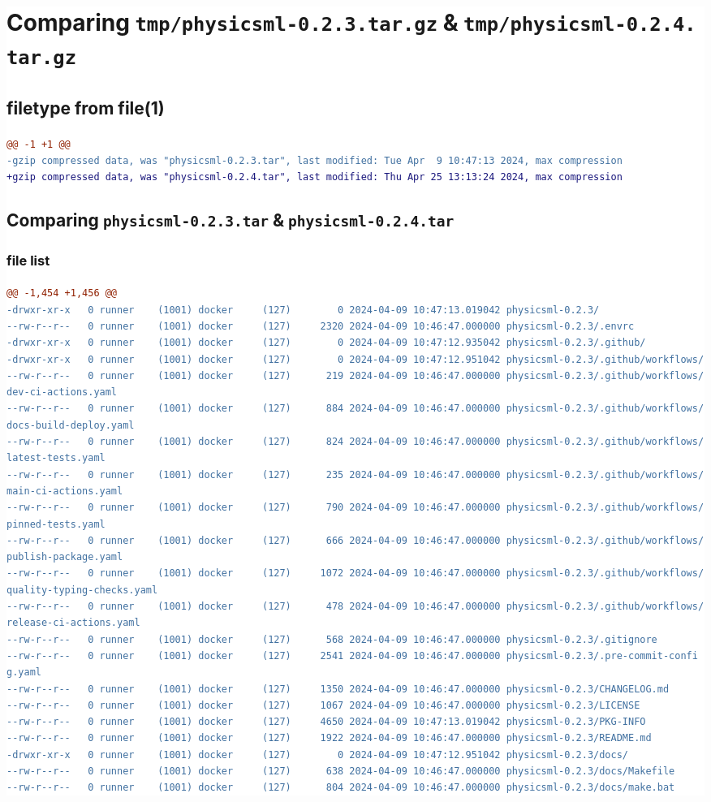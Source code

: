 # Comparing `tmp/physicsml-0.2.3.tar.gz` & `tmp/physicsml-0.2.4.tar.gz`

## filetype from file(1)

```diff
@@ -1 +1 @@
-gzip compressed data, was "physicsml-0.2.3.tar", last modified: Tue Apr  9 10:47:13 2024, max compression
+gzip compressed data, was "physicsml-0.2.4.tar", last modified: Thu Apr 25 13:13:24 2024, max compression
```

## Comparing `physicsml-0.2.3.tar` & `physicsml-0.2.4.tar`

### file list

```diff
@@ -1,454 +1,456 @@
-drwxr-xr-x   0 runner    (1001) docker     (127)        0 2024-04-09 10:47:13.019042 physicsml-0.2.3/
--rw-r--r--   0 runner    (1001) docker     (127)     2320 2024-04-09 10:46:47.000000 physicsml-0.2.3/.envrc
-drwxr-xr-x   0 runner    (1001) docker     (127)        0 2024-04-09 10:47:12.935042 physicsml-0.2.3/.github/
-drwxr-xr-x   0 runner    (1001) docker     (127)        0 2024-04-09 10:47:12.951042 physicsml-0.2.3/.github/workflows/
--rw-r--r--   0 runner    (1001) docker     (127)      219 2024-04-09 10:46:47.000000 physicsml-0.2.3/.github/workflows/dev-ci-actions.yaml
--rw-r--r--   0 runner    (1001) docker     (127)      884 2024-04-09 10:46:47.000000 physicsml-0.2.3/.github/workflows/docs-build-deploy.yaml
--rw-r--r--   0 runner    (1001) docker     (127)      824 2024-04-09 10:46:47.000000 physicsml-0.2.3/.github/workflows/latest-tests.yaml
--rw-r--r--   0 runner    (1001) docker     (127)      235 2024-04-09 10:46:47.000000 physicsml-0.2.3/.github/workflows/main-ci-actions.yaml
--rw-r--r--   0 runner    (1001) docker     (127)      790 2024-04-09 10:46:47.000000 physicsml-0.2.3/.github/workflows/pinned-tests.yaml
--rw-r--r--   0 runner    (1001) docker     (127)      666 2024-04-09 10:46:47.000000 physicsml-0.2.3/.github/workflows/publish-package.yaml
--rw-r--r--   0 runner    (1001) docker     (127)     1072 2024-04-09 10:46:47.000000 physicsml-0.2.3/.github/workflows/quality-typing-checks.yaml
--rw-r--r--   0 runner    (1001) docker     (127)      478 2024-04-09 10:46:47.000000 physicsml-0.2.3/.github/workflows/release-ci-actions.yaml
--rw-r--r--   0 runner    (1001) docker     (127)      568 2024-04-09 10:46:47.000000 physicsml-0.2.3/.gitignore
--rw-r--r--   0 runner    (1001) docker     (127)     2541 2024-04-09 10:46:47.000000 physicsml-0.2.3/.pre-commit-config.yaml
--rw-r--r--   0 runner    (1001) docker     (127)     1350 2024-04-09 10:46:47.000000 physicsml-0.2.3/CHANGELOG.md
--rw-r--r--   0 runner    (1001) docker     (127)     1067 2024-04-09 10:46:47.000000 physicsml-0.2.3/LICENSE
--rw-r--r--   0 runner    (1001) docker     (127)     4650 2024-04-09 10:47:13.019042 physicsml-0.2.3/PKG-INFO
--rw-r--r--   0 runner    (1001) docker     (127)     1922 2024-04-09 10:46:47.000000 physicsml-0.2.3/README.md
-drwxr-xr-x   0 runner    (1001) docker     (127)        0 2024-04-09 10:47:12.951042 physicsml-0.2.3/docs/
--rw-r--r--   0 runner    (1001) docker     (127)      638 2024-04-09 10:46:47.000000 physicsml-0.2.3/docs/Makefile
--rw-r--r--   0 runner    (1001) docker     (127)      804 2024-04-09 10:46:47.000000 physicsml-0.2.3/docs/make.bat
```